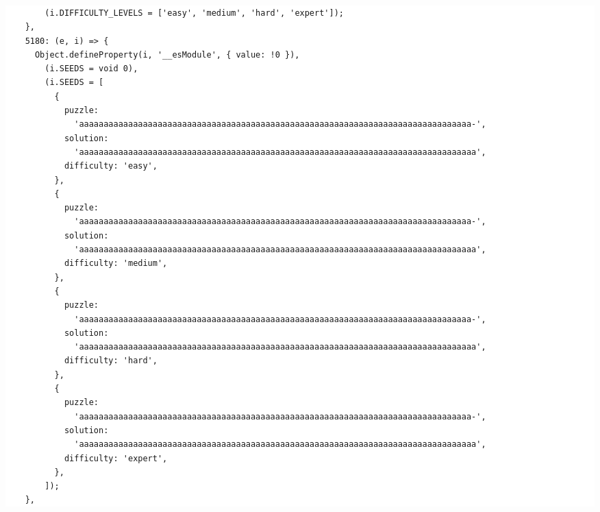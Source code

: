```
        (i.DIFFICULTY_LEVELS = ['easy', 'medium', 'hard', 'expert']);
    },
    5180: (e, i) => {
      Object.defineProperty(i, '__esModule', { value: !0 }),
        (i.SEEDS = void 0),
        (i.SEEDS = [
          {
            puzzle:
              'aaaaaaaaaaaaaaaaaaaaaaaaaaaaaaaaaaaaaaaaaaaaaaaaaaaaaaaaaaaaaaaaaaaaaaaaaaaaaaaa-',
            solution:
              'aaaaaaaaaaaaaaaaaaaaaaaaaaaaaaaaaaaaaaaaaaaaaaaaaaaaaaaaaaaaaaaaaaaaaaaaaaaaaaaaa',
            difficulty: 'easy',
          },
          {
            puzzle:
              'aaaaaaaaaaaaaaaaaaaaaaaaaaaaaaaaaaaaaaaaaaaaaaaaaaaaaaaaaaaaaaaaaaaaaaaaaaaaaaaa-',
            solution:
              'aaaaaaaaaaaaaaaaaaaaaaaaaaaaaaaaaaaaaaaaaaaaaaaaaaaaaaaaaaaaaaaaaaaaaaaaaaaaaaaaa',
            difficulty: 'medium',
          },
          {
            puzzle:
              'aaaaaaaaaaaaaaaaaaaaaaaaaaaaaaaaaaaaaaaaaaaaaaaaaaaaaaaaaaaaaaaaaaaaaaaaaaaaaaaa-',
            solution:
              'aaaaaaaaaaaaaaaaaaaaaaaaaaaaaaaaaaaaaaaaaaaaaaaaaaaaaaaaaaaaaaaaaaaaaaaaaaaaaaaaa',
            difficulty: 'hard',
          },
          {
            puzzle:
              'aaaaaaaaaaaaaaaaaaaaaaaaaaaaaaaaaaaaaaaaaaaaaaaaaaaaaaaaaaaaaaaaaaaaaaaaaaaaaaaa-',
            solution:
              'aaaaaaaaaaaaaaaaaaaaaaaaaaaaaaaaaaaaaaaaaaaaaaaaaaaaaaaaaaaaaaaaaaaaaaaaaaaaaaaaa',
            difficulty: 'expert',
          },
        ]);
    },
```

